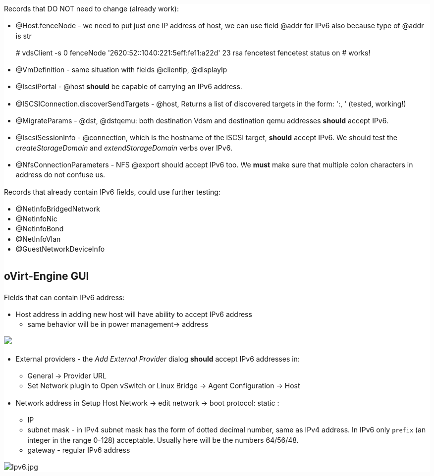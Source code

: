 Records that DO NOT need to change (already work):

*   @Host.fenceNode - we need to put just one IP address of host, we can use field @addr for IPv6 also because type of @addr is str

      # vdsClient -s 0 fenceNode '2620:52::1040:221:5eff:fe11:a22d' 23 rsa fencetest fencetest status
      on
      # works!

*   @VmDefinition - same situation with fields @clientIp, @displayIp
*   @IscsiPortal - @host **should** be capable of carrying an IPv6 address.
*   @ISCSIConnection.discoverSendTargets - @host, Returns a list of discovered targets in the form: '<host>:<port>,<tpgt> <iqn>' (tested, working!)
*   @MigrateParams - @dst, @dstqemu: both destination Vdsm and destination qemu addresses **should** accept IPv6.
*   @IscsiSessionInfo - @connection, which is the hostname of the iSCSI target, **should** accept IPv6. We should test the *createStorageDomain* and *extendStorageDomain* verbs over IPv6.
*   @NfsConnectionParameters - NFS @export should accept IPv6 too. We **must** make sure that multiple colon characters in address do not confuse us.

Records that already contain IPv6 fields, could use further testing:

*   @NetInfoBridgedNetwork
*   @NetInfoNic
*   @NetInfoBond
*   @NetInfoVlan
*   @GuestNetworkDeviceInfo

## oVirt-Engine GUI

Fields that can contain IPv6 address:

*   Host address in adding new host will have ability to accept IPv6 address
    -   same behavior will be in power management-> address

![](/images/wiki/Ipv6_new_host.png)

*   External providers - the *Add External Provider* dialog **should** accept IPv6 addresses in:
    -   General -> Provider URL
    -   Set Network plugin to Open vSwitch or Linux Bridge -> Agent Configuration -> Host



*   Network address in Setup Host Network -> edit network -> boot protocol: static :
    -   IP
    -   subnet mask - in IPv4 subnet mask has the form of dotted decimal number, same as IPv4 address. In IPv6 only `prefix` (an integer in the range 0-128) acceptable. Usually here will be the numbers 64/56/48.
    -   gateway - regular IPv6 address

![](Ipv6.jpg "Ipv6.jpg")
